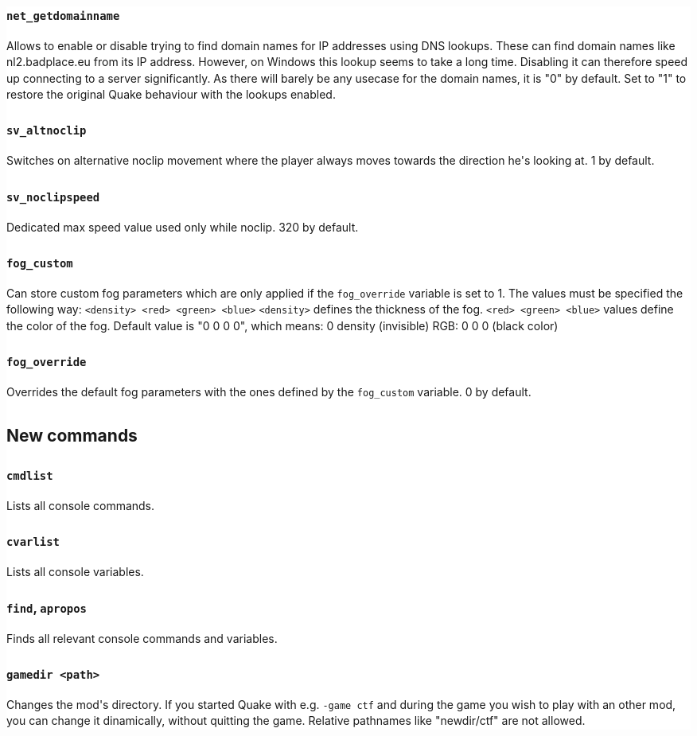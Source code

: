 ### `net_getdomainname`

Allows to enable or disable trying to find domain names for IP addresses using
DNS lookups. These can find domain names like nl2.badplace.eu from its IP
address. However, on Windows this lookup seems to take a long time. Disabling it
can therefore speed up connecting to a server significantly. As there will
barely be any usecase for the domain names, it is "0" by default. Set to "1" to
restore the original Quake behaviour with the lookups enabled.

### `sv_altnoclip`

Switches on alternative noclip movement where the player always moves towards
the direction he's looking at.
1 by default.

### `sv_noclipspeed`

Dedicated max speed value used only while noclip.
320 by default.

### `fog_custom`

Can store custom fog parameters which are only applied if the `fog_override` variable is set to 1.
The values must be specified the following way: `<density> <red> <green> <blue>`
`<density>` defines the thickness of the fog.
`<red> <green> <blue>` values define the color of the fog.
Default value is "0 0 0 0", which means:
0 density (invisible)
RGB: 0 0 0 (black color)

### `fog_override`

Overrides the default fog parameters with the ones defined by the `fog_custom` variable.
0 by default.

## New commands

### `cmdlist`

Lists all console commands.

### `cvarlist`

Lists all console variables.

### `find`, `apropos`

Finds all relevant console commands and variables.

### `gamedir <path>`

Changes the mod's directory.
If you started Quake with e.g. `-game ctf` and during the game
you wish to play with an other mod, you can change it dinamically,
without quitting the game.
Relative pathnames like "newdir/ctf" are not allowed.
